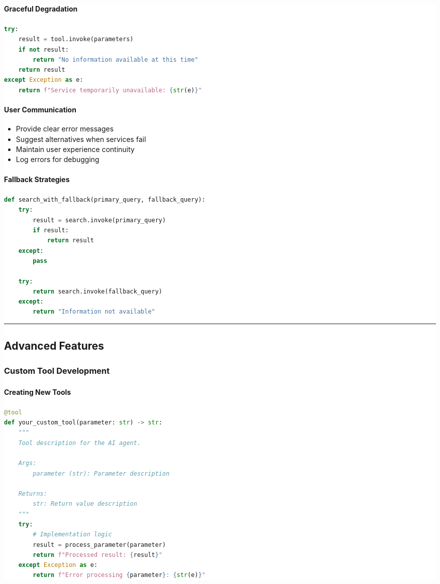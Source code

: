 #### Graceful Degradation
```python
try:
    result = tool.invoke(parameters)
    if not result:
        return "No information available at this time"
    return result
except Exception as e:
    return f"Service temporarily unavailable: {str(e)}"
```

#### User Communication
- Provide clear error messages
- Suggest alternatives when services fail
- Maintain user experience continuity
- Log errors for debugging

#### Fallback Strategies
```python
def search_with_fallback(primary_query, fallback_query):
    try:
        result = search.invoke(primary_query)
        if result:
            return result
    except:
        pass
    
    try:
        return search.invoke(fallback_query)
    except:
        return "Information not available"
```

---

## Advanced Features

### Custom Tool Development

#### Creating New Tools
```python
@tool
def your_custom_tool(parameter: str) -> str:
    """
    Tool description for the AI agent.
    
    Args:
        parameter (str): Parameter description
    
    Returns:
        str: Return value description
    """
    try:
        # Implementation logic
        result = process_parameter(parameter)
        return f"Processed result: {result}"
    except Exception as e:
        return f"Error processing {parameter}: {str(e)}"
```
